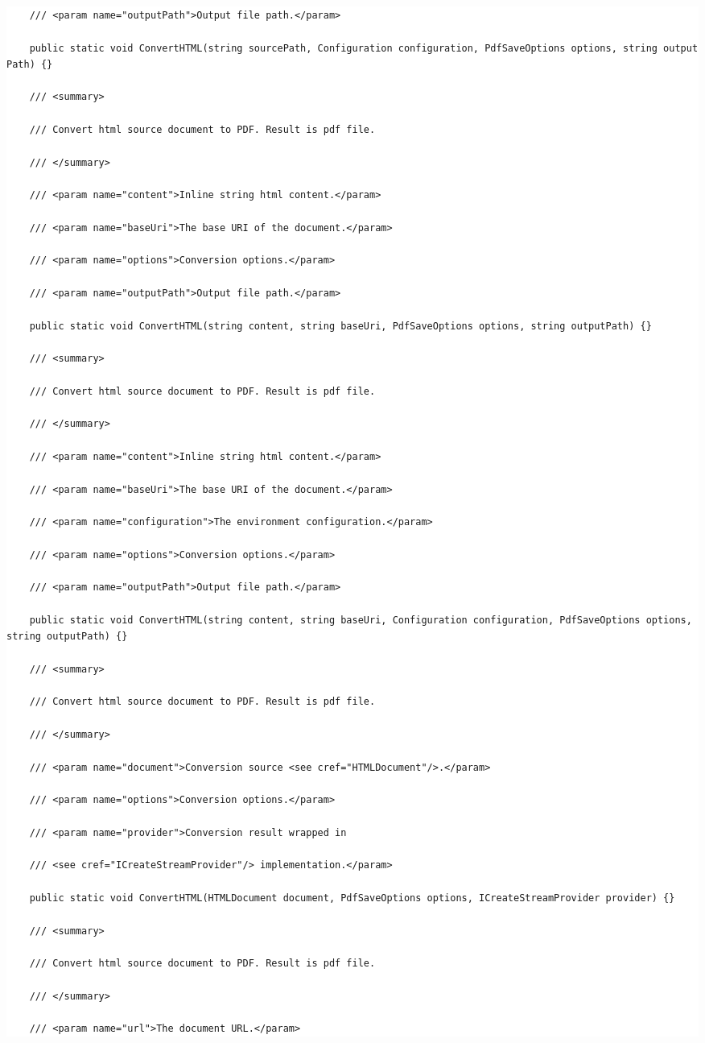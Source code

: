         /// <param name="outputPath">Output file path.</param>

        public static void ConvertHTML(string sourcePath, Configuration configuration, PdfSaveOptions options, string outputPath) {}

        /// <summary>

        /// Convert html source document to PDF. Result is pdf file.

        /// </summary>

        /// <param name="content">Inline string html content.</param>

        /// <param name="baseUri">The base URI of the document.</param>

        /// <param name="options">Conversion options.</param>

        /// <param name="outputPath">Output file path.</param>

        public static void ConvertHTML(string content, string baseUri, PdfSaveOptions options, string outputPath) {}

        /// <summary>

        /// Convert html source document to PDF. Result is pdf file.

        /// </summary>

        /// <param name="content">Inline string html content.</param>

        /// <param name="baseUri">The base URI of the document.</param>

        /// <param name="configuration">The environment configuration.</param>

        /// <param name="options">Conversion options.</param>

        /// <param name="outputPath">Output file path.</param>

        public static void ConvertHTML(string content, string baseUri, Configuration configuration, PdfSaveOptions options, string outputPath) {}

        /// <summary>

        /// Convert html source document to PDF. Result is pdf file.

        /// </summary>

        /// <param name="document">Conversion source <see cref="HTMLDocument"/>.</param>

        /// <param name="options">Conversion options.</param>

        /// <param name="provider">Conversion result wrapped in

        /// <see cref="ICreateStreamProvider"/> implementation.</param>

        public static void ConvertHTML(HTMLDocument document, PdfSaveOptions options, ICreateStreamProvider provider) {}

        /// <summary>

        /// Convert html source document to PDF. Result is pdf file.

        /// </summary>

        /// <param name="url">The document URL.</param>
